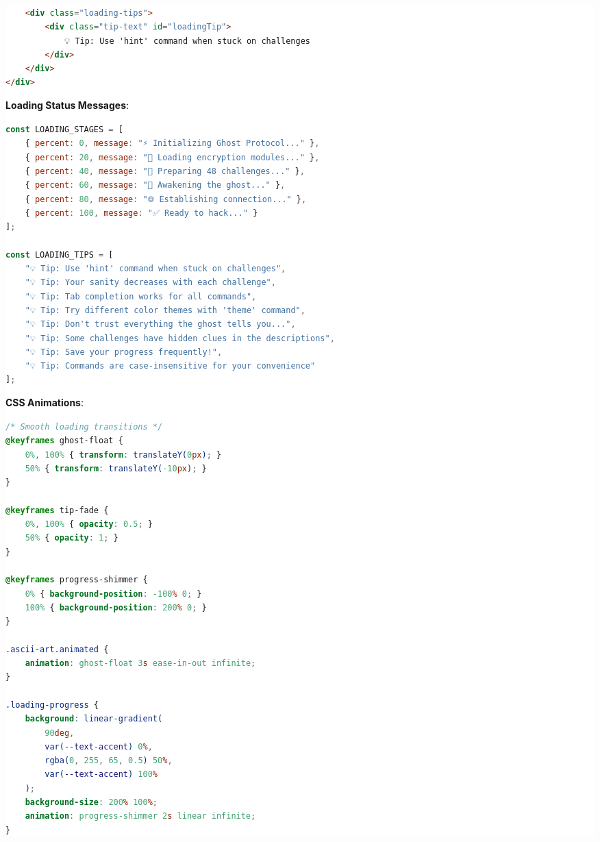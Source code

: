 ```html
    <div class="loading-tips">
        <div class="tip-text" id="loadingTip">
            💡 Tip: Use 'hint' command when stuck on challenges
        </div>
    </div>
</div>
```

**Loading Status Messages**:

```javascript
const LOADING_STAGES = [
    { percent: 0, message: "⚡ Initializing Ghost Protocol..." },
    { percent: 20, message: "🔐 Loading encryption modules..." },
    { percent: 40, message: "🎯 Preparing 48 challenges..." },
    { percent: 60, message: "👻 Awakening the ghost..." },
    { percent: 80, message: "🌐 Establishing connection..." },
    { percent: 100, message: "✅ Ready to hack..." }
];

const LOADING_TIPS = [
    "💡 Tip: Use 'hint' command when stuck on challenges",
    "💡 Tip: Your sanity decreases with each challenge",
    "💡 Tip: Tab completion works for all commands",
    "💡 Tip: Try different color themes with 'theme' command",
    "💡 Tip: Don't trust everything the ghost tells you...",
    "💡 Tip: Some challenges have hidden clues in the descriptions",
    "💡 Tip: Save your progress frequently!",
    "💡 Tip: Commands are case-insensitive for your convenience"
];
```

**CSS Animations**:

```css
/* Smooth loading transitions */
@keyframes ghost-float {
    0%, 100% { transform: translateY(0px); }
    50% { transform: translateY(-10px); }
}

@keyframes tip-fade {
    0%, 100% { opacity: 0.5; }
    50% { opacity: 1; }
}

@keyframes progress-shimmer {
    0% { background-position: -100% 0; }
    100% { background-position: 200% 0; }
}

.ascii-art.animated {
    animation: ghost-float 3s ease-in-out infinite;
}

.loading-progress {
    background: linear-gradient(
        90deg,
        var(--text-accent) 0%,
        rgba(0, 255, 65, 0.5) 50%,
        var(--text-accent) 100%
    );
    background-size: 200% 100%;
    animation: progress-shimmer 2s linear infinite;
}
```
